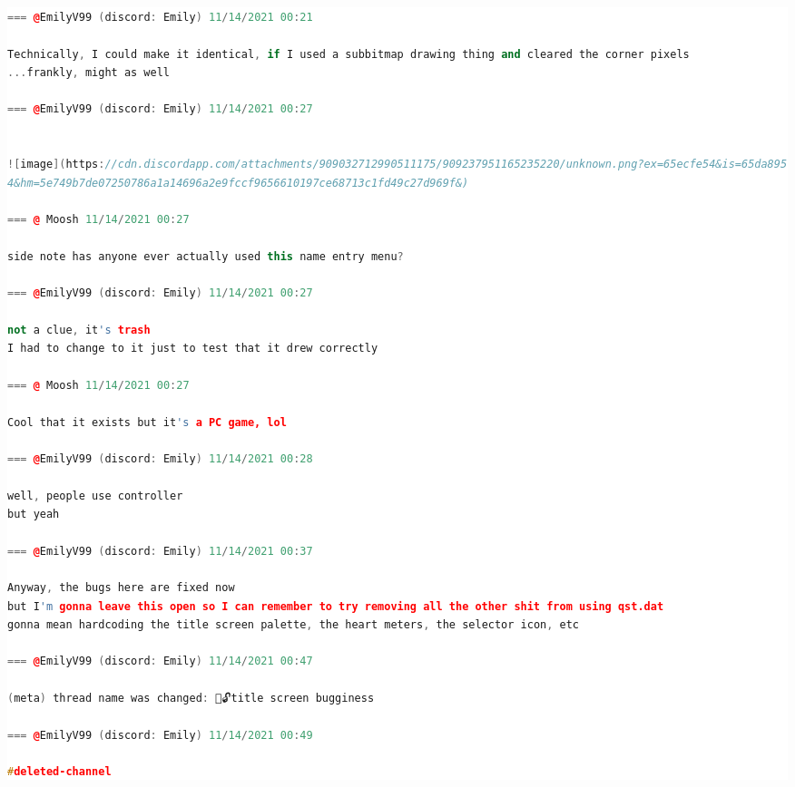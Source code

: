 ```cpp
=== @EmilyV99 (discord: Emily) 11/14/2021 00:21

Technically, I could make it identical, if I used a subbitmap drawing thing and cleared the corner pixels
...frankly, might as well

=== @EmilyV99 (discord: Emily) 11/14/2021 00:27


![image](https://cdn.discordapp.com/attachments/909032712990511175/909237951165235220/unknown.png?ex=65ecfe54&is=65da8954&hm=5e749b7de07250786a1a14696a2e9fccf9656610197ce68713c1fd49c27d969f&)

=== @ Moosh 11/14/2021 00:27

side note has anyone ever actually used this name entry menu?

=== @EmilyV99 (discord: Emily) 11/14/2021 00:27

not a clue, it's trash
I had to change to it just to test that it drew correctly

=== @ Moosh 11/14/2021 00:27

Cool that it exists but it's a PC game, lol

=== @EmilyV99 (discord: Emily) 11/14/2021 00:28

well, people use controller
but yeah

=== @EmilyV99 (discord: Emily) 11/14/2021 00:37

Anyway, the bugs here are fixed now
but I'm gonna leave this open so I can remember to try removing all the other shit from using qst.dat
gonna mean hardcoding the title screen palette, the heart meters, the selector icon, etc

=== @EmilyV99 (discord: Emily) 11/14/2021 00:47

(meta) thread name was changed: 💊🔓title screen bugginess

=== @EmilyV99 (discord: Emily) 11/14/2021 00:49

#deleted-channel
